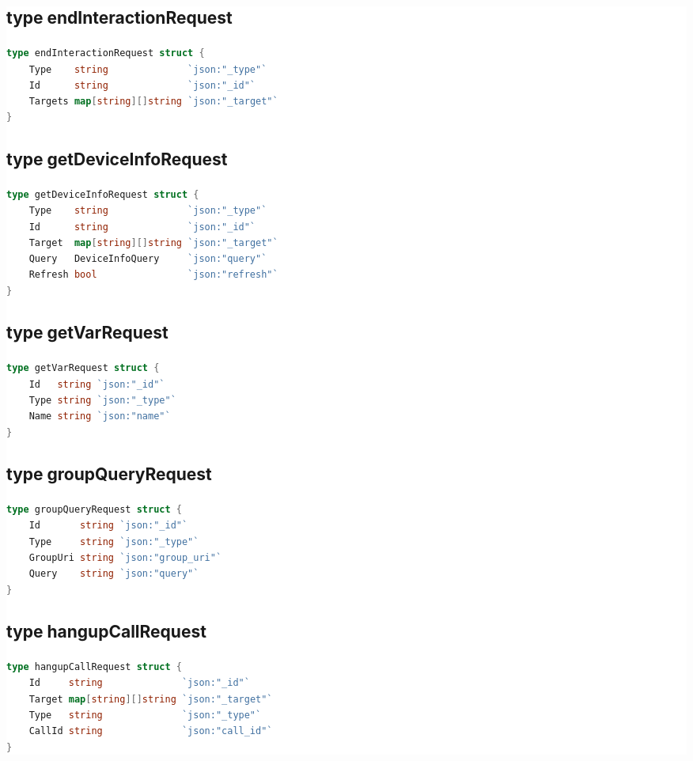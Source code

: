 ## type endInteractionRequest

```go
type endInteractionRequest struct {
    Type    string              `json:"_type"`
    Id      string              `json:"_id"`
    Targets map[string][]string `json:"_target"`
}
```

## type getDeviceInfoRequest

```go
type getDeviceInfoRequest struct {
    Type    string              `json:"_type"`
    Id      string              `json:"_id"`
    Target  map[string][]string `json:"_target"`
    Query   DeviceInfoQuery     `json:"query"`
    Refresh bool                `json:"refresh"`
}
```

## type getVarRequest

```go
type getVarRequest struct {
    Id   string `json:"_id"`
    Type string `json:"_type"`
    Name string `json:"name"`
}
```

## type groupQueryRequest

```go
type groupQueryRequest struct {
    Id       string `json:"_id"`
    Type     string `json:"_type"`
    GroupUri string `json:"group_uri"`
    Query    string `json:"query"`
}
```

## type hangupCallRequest

```go
type hangupCallRequest struct {
    Id     string              `json:"_id"`
    Target map[string][]string `json:"_target"`
    Type   string              `json:"_type"`
    CallId string              `json:"call_id"`
}
```
